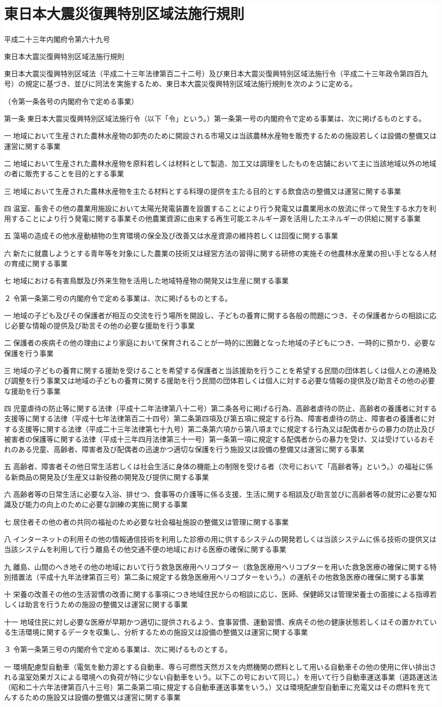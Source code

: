 # 東日本大震災復興特別区域法施行規則

平成二十三年内閣府令第六十九号

東日本大震災復興特別区域法施行規則

東日本大震災復興特別区域法（平成二十三年法律第百二十二号）及び東日本大震災復興特別区域法施行令（平成二十三年政令第四百九号）の規定に基づき、並びに同法を実施するため、東日本大震災復興特別区域法施行規則を次のように定める。

（令第一条各号の内閣府令で定める事業）

第一条 東日本大震災復興特別区域法施行令（以下「令」という。）第一条第一号の内閣府令で定める事業は、次に掲げるものとする。

一 地域において生産された農林水産物の卸売のために開設される市場又は当該農林水産物を販売するための施設若しくは設備の整備又は運営に関する事業

二 地域において生産された農林水産物を原料若しくは材料として製造、加工又は調理をしたものを店舗において主に当該地域以外の地域の者に販売することを目的とする事業

三 地域において生産された農林水産物を主たる材料とする料理の提供を主たる目的とする飲食店の整備又は運営に関する事業

四 温室、畜舎その他の農業用施設において太陽光発電装置を設置することにより行う発電又は農業用水の放流に伴って発生する水力を利用することにより行う発電に関する事業その他農業資源に由来する再生可能エネルギー源を活用したエネルギーの供給に関する事業

五 藻場の造成その他水産動植物の生育環境の保全及び改善又は水産資源の維持若しくは回復に関する事業

六 新たに就農しようとする青年等を対象にした農業の技術又は経営方法の習得に関する研修の実施その他農林水産業の担い手となる人材の育成に関する事業

七 地域における有害鳥獣及び外来生物を活用した地域特産物の開発又は生産に関する事業

２ 令第一条第二号の内閣府令で定める事業は、次に掲げるものとする。

一 地域の子ども及びその保護者が相互の交流を行う場所を開設し、子どもの養育に関する各般の問題につき、その保護者からの相談に応じ必要な情報の提供及び助言その他の必要な援助を行う事業

二 保護者の疾病その他の理由により家庭において保育されることが一時的に困難となった地域の子どもにつき、一時的に預かり、必要な保護を行う事業

三 地域の子どもの養育に関する援助を受けることを希望する保護者と当該援助を行うことを希望する民間の団体若しくは個人との連絡及び調整を行う事業又は地域の子どもの養育に関する援助を行う民間の団体若しくは個人に対する必要な情報の提供及び助言その他の必要な援助を行う事業

四 児童虐待の防止等に関する法律（平成十二年法律第八十二号）第二条各号に掲げる行為、高齢者虐待の防止、高齢者の養護者に対する支援等に関する法律（平成十七年法律第百二十四号）第二条第四項及び第五項に規定する行為、障害者虐待の防止、障害者の養護者に対する支援等に関する法律（平成二十三年法律第七十九号）第二条第六項から第八項までに規定する行為又は配偶者からの暴力の防止及び被害者の保護等に関する法律（平成十三年四月法律第三十一号）第一条第一項に規定する配偶者からの暴力を受け、又は受けているおそれのある児童、高齢者、障害者及び配偶者の迅速かつ適切な保護を行う施設又は設備の整備又は運営に関する事業

五 高齢者、障害者その他日常生活若しくは社会生活に身体の機能上の制限を受ける者（次号において「高齢者等」という。）の福祉に係る新商品の開発及び生産又は新役務の開発及び提供に関する事業

六 高齢者等の日常生活に必要な入浴、排せつ、食事等の介護等に係る支援、生活に関する相談及び助言並びに高齢者等の就労に必要な知識及び能力の向上のために必要な訓練の実施に関する事業

七 居住者その他の者の共同の福祉のため必要な社会福祉施設の整備又は管理に関する事業

八 インターネットの利用その他の情報通信技術を利用した診療の用に供するシステムの開発若しくは当該システムに係る技術の提供又は当該システムを利用して行う離島その他交通不便の地域における医療の確保に関する事業

九 離島、山間のへき地その他の地域において行う救急医療用ヘリコプター（救急医療用ヘリコプターを用いた救急医療の確保に関する特別措置法（平成十九年法律第百三号）第二条に規定する救急医療用ヘリコプターをいう。）の運航その他救急医療の確保に関する事業

十 栄養の改善その他の生活習慣の改善に関する事項につき地域住民からの相談に応じ、医師、保健師又は管理栄養士の面接による指導若しくは助言を行うための施設の整備又は運営に関する事業

十一 地域住民に対し必要な医療が早期かつ適切に提供されるよう、食事習慣、運動習慣、疾病その他の健康状態若しくはその置かれている生活環境に関するデータを収集し、分析するための施設又は設備の整備又は運営に関する事業

３ 令第一条第三号の内閣府令で定める事業は、次に掲げるものとする。

一 環境配慮型自動車（電気を動力源とする自動車、専ら可燃性天然ガスを内燃機関の燃料として用いる自動車その他の使用に伴い排出される温室効果ガスによる環境への負荷が特に少ない自動車をいう。以下この号において同じ。）を用いて行う自動車運送事業（道路運送法（昭和二十六年法律第百八十三号）第二条第二項に規定する自動車運送事業をいう。）又は環境配慮型自動車に充電又はその燃料を充てんするための施設又は設備の整備又は運営に関する事業
